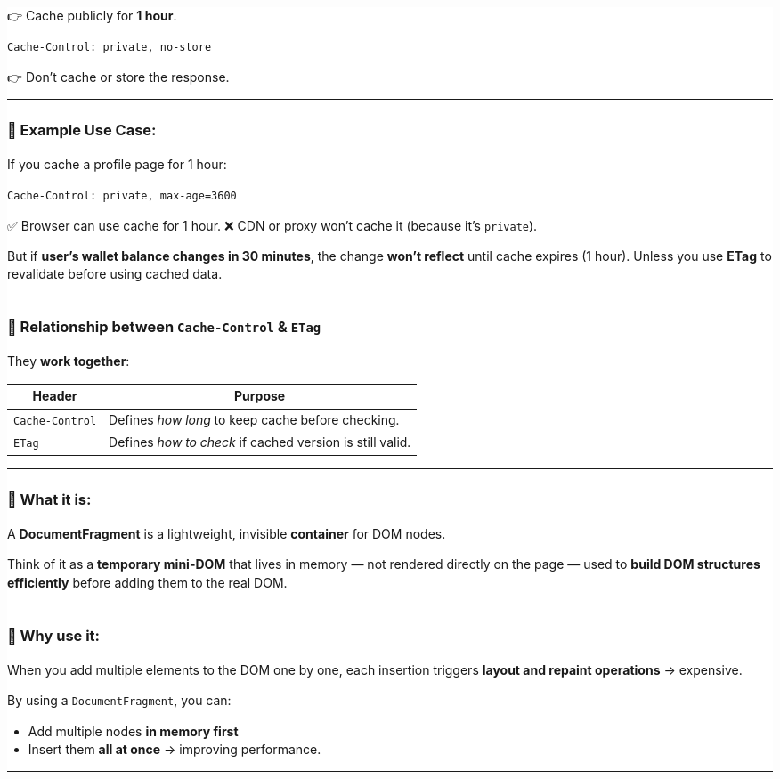 👉 Cache publicly for **1 hour**.

```http
Cache-Control: private, no-store
```

👉 Don’t cache or store the response.

---

### 🔹 Example Use Case:

If you cache a profile page for 1 hour:

```http
Cache-Control: private, max-age=3600
```

✅ Browser can use cache for 1 hour.
❌ CDN or proxy won’t cache it (because it’s `private`).

But if **user’s wallet balance changes in 30 minutes**, the change **won’t reflect** until cache expires (1 hour).
Unless you use **ETag** to revalidate before using cached data.

---

### 🔹 Relationship between `Cache-Control` & `ETag`

They **work together**:

| Header          | Purpose                                                  |
| --------------- | -------------------------------------------------------- |
| `Cache-Control` | Defines *how long* to keep cache before checking.        |
| `ETag`          | Defines *how to check* if cached version is still valid. |

---

### 🔹 What it is:

A **DocumentFragment** is a lightweight, invisible **container** for DOM nodes.

Think of it as a **temporary mini-DOM** that lives in memory — not rendered directly on the page — used to **build DOM structures efficiently** before adding them to the real DOM.

---

### 🔹 Why use it:

When you add multiple elements to the DOM one by one, each insertion triggers **layout and repaint operations** → expensive.

By using a `DocumentFragment`, you can:

* Add multiple nodes **in memory first**
* Insert them **all at once**
  → improving performance.

---